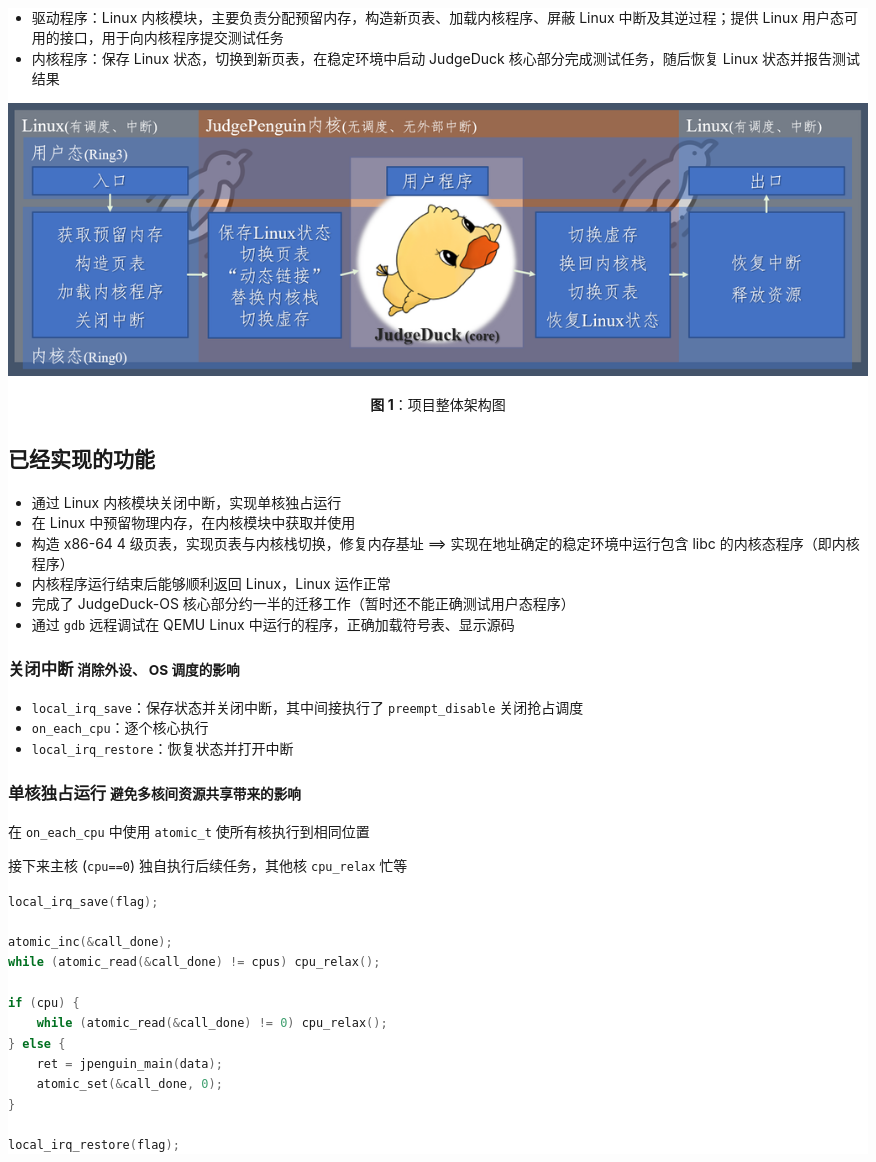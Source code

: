 - 驱动程序：Linux 内核模块，主要负责分配预留内存，构造新页表、加载内核程序、屏蔽 Linux 中断及其逆过程；提供 Linux 用户态可用的接口，用于向内核程序提交测试任务
- 内核程序：保存 Linux 状态，切换到新页表，在稳定环境中启动 JudgeDuck 核心部分完成测试任务，随后恢复 Linux 状态并报告测试结果

![image-20230610160726181](./img/image-20230610160726181.png)

<p style="text-align:center;"><strong>图 1</strong>：项目整体架构图</p>

## 已经实现的功能

- 通过 Linux 内核模块关闭中断，实现单核独占运行
- 在 Linux 中预留物理内存，在内核模块中获取并使用
- 构造 x86-64 $4$ 级页表，实现页表与内核栈切换，修复内存基址 $\implies$ 实现在地址确定的稳定环境中运行包含 libc 的内核态程序（即内核程序）
- 内核程序运行结束后能够顺利返回 Linux，Linux 运作正常
- 完成了 JudgeDuck-OS 核心部分约一半的迁移工作（暂时还不能正确测试用户态程序）
- 通过 `gdb` 远程调试在 QEMU Linux 中运行的程序，正确加载符号表、显示源码

### 关闭中断 <small>消除外设、 OS 调度的影响</small>

- `local_irq_save`：保存状态并关闭中断，其中间接执行了 `preempt_disable` 关闭抢占调度
- `on_each_cpu`：逐个核心执行
- `local_irq_restore`：恢复状态并打开中断

### 单核独占运行 <small>避免多核间资源共享带来的影响 </small>

在 `on_each_cpu` 中使用 `atomic_t` 使所有核执行到相同位置

接下来主核 (`cpu==0`) 独自执行后续任务，其他核 `cpu_relax` 忙等

```c
local_irq_save(flag);

atomic_inc(&call_done);
while (atomic_read(&call_done) != cpus) cpu_relax();

if (cpu) {
    while (atomic_read(&call_done) != 0) cpu_relax();
} else {
    ret = jpenguin_main(data);
    atomic_set(&call_done, 0);
}

local_irq_restore(flag);
```
